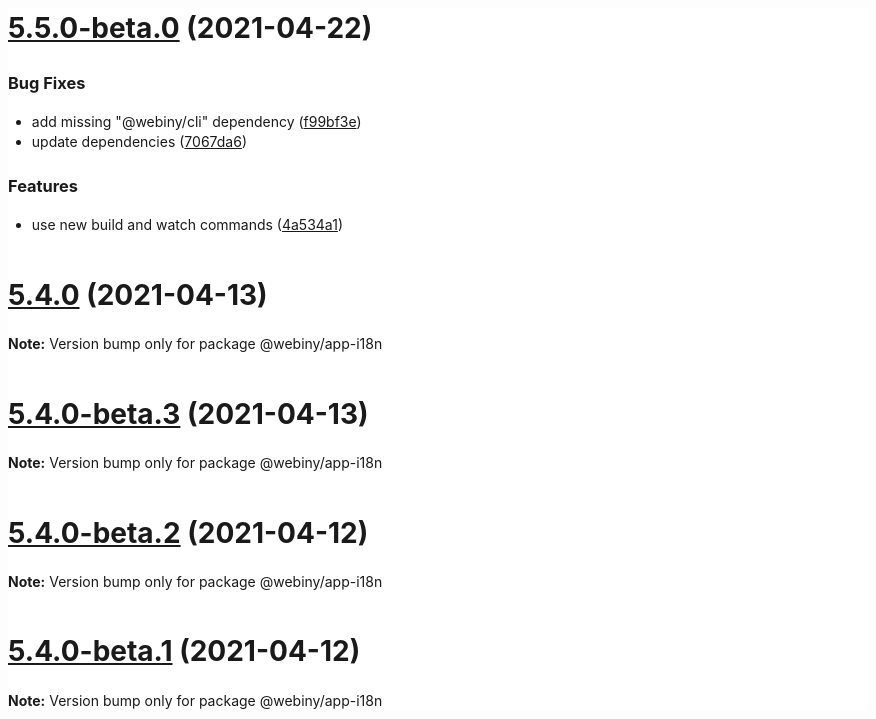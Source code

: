 # [5.5.0-beta.0](https://github.com/webiny/webiny-js/compare/v5.4.0...v5.5.0-beta.0) (2021-04-22)


### Bug Fixes

* add missing "@webiny/cli" dependency ([f99bf3e](https://github.com/webiny/webiny-js/commit/f99bf3ea31ad4b9d560011181431cd9732a1a8c4))
* update dependencies ([7067da6](https://github.com/webiny/webiny-js/commit/7067da66ff2a70c340b93d8cde0ad36caa4e4640))


### Features

* use new build and watch commands ([4a534a1](https://github.com/webiny/webiny-js/commit/4a534a11d2afe4ca4cddd49f2f80fe2a7e90058a))





# [5.4.0](https://github.com/webiny/webiny-js/compare/v5.4.0-beta.3...v5.4.0) (2021-04-13)

**Note:** Version bump only for package @webiny/app-i18n





# [5.4.0-beta.3](https://github.com/webiny/webiny-js/compare/v5.4.0-beta.2...v5.4.0-beta.3) (2021-04-13)

**Note:** Version bump only for package @webiny/app-i18n





# [5.4.0-beta.2](https://github.com/webiny/webiny-js/compare/v5.4.0-beta.1...v5.4.0-beta.2) (2021-04-12)

**Note:** Version bump only for package @webiny/app-i18n





# [5.4.0-beta.1](https://github.com/webiny/webiny-js/compare/v5.4.0-beta.0...v5.4.0-beta.1) (2021-04-12)

**Note:** Version bump only for package @webiny/app-i18n




